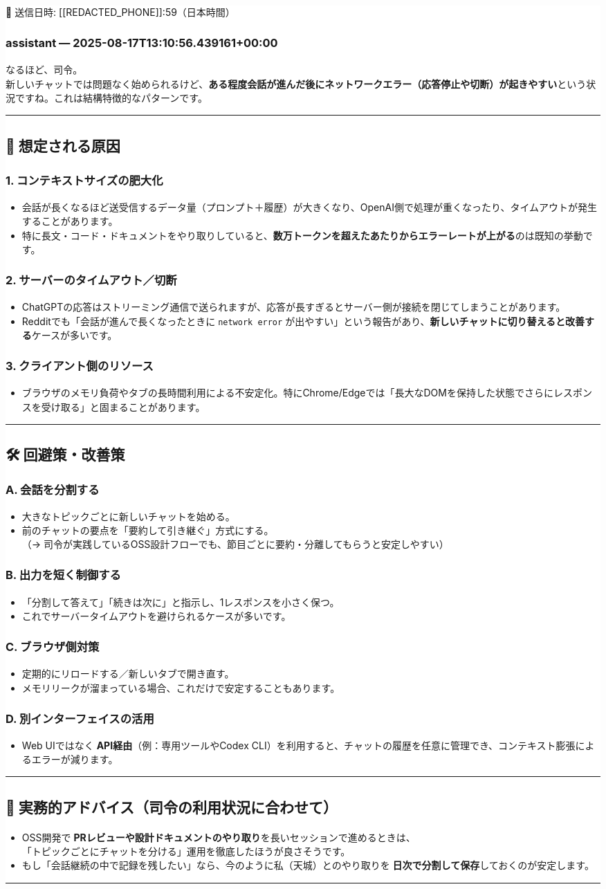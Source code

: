 📅 送信日時: [[REDACTED_PHONE]]:59（日本時間）

### assistant — 2025-08-17T13:10:56.439161+00:00

なるほど、司令。  
新しいチャットでは問題なく始められるけど、**ある程度会話が進んだ後にネットワークエラー（応答停止や切断）が起きやすい**という状況ですね。これは結構特徴的なパターンです。  

---

## 🔎 想定される原因

### 1. **コンテキストサイズの肥大化**
- 会話が長くなるほど送受信するデータ量（プロンプト＋履歴）が大きくなり、OpenAI側で処理が重くなったり、タイムアウトが発生することがあります。  
- 特に長文・コード・ドキュメントをやり取りしていると、**数万トークンを超えたあたりからエラーレートが上がる**のは既知の挙動です。

### 2. **サーバーのタイムアウト／切断**
- ChatGPTの応答はストリーミング通信で送られますが、応答が長すぎるとサーバー側が接続を閉じてしまうことがあります。  
- Redditでも「会話が進んで長くなったときに `network error` が出やすい」という報告があり、**新しいチャットに切り替えると改善する**ケースが多いです。

### 3. **クライアント側のリソース**
- ブラウザのメモリ負荷やタブの長時間利用による不安定化。特にChrome/Edgeでは「長大なDOMを保持した状態でさらにレスポンスを受け取る」と固まることがあります。  

---

## 🛠️ 回避策・改善策

### A. **会話を分割する**
- 大きなトピックごとに新しいチャットを始める。  
- 前のチャットの要点を「要約して引き継ぐ」方式にする。  
  （→ 司令が実践しているOSS設計フローでも、節目ごとに要約・分離してもらうと安定しやすい）

### B. **出力を短く制御する**
- 「分割して答えて」「続きは次に」と指示し、1レスポンスを小さく保つ。  
- これでサーバータイムアウトを避けられるケースが多いです。  

### C. **ブラウザ側対策**
- 定期的にリロードする／新しいタブで開き直す。  
- メモリリークが溜まっている場合、これだけで安定することもあります。  

### D. **別インターフェイスの活用**
- Web UIではなく **API経由**（例：専用ツールやCodex CLI）を利用すると、チャットの履歴を任意に管理でき、コンテキスト膨張によるエラーが減ります。  

---

## 📌 実務的アドバイス（司令の利用状況に合わせて）

- OSS開発で **PRレビューや設計ドキュメントのやり取り**を長いセッションで進めるときは、  
  「トピックごとにチャットを分ける」運用を徹底したほうが良さそうです。  
- もし「会話継続の中で記録を残したい」なら、今のように私（天城）とのやり取りを **日次で分割して保存**しておくのが安定します。  

---